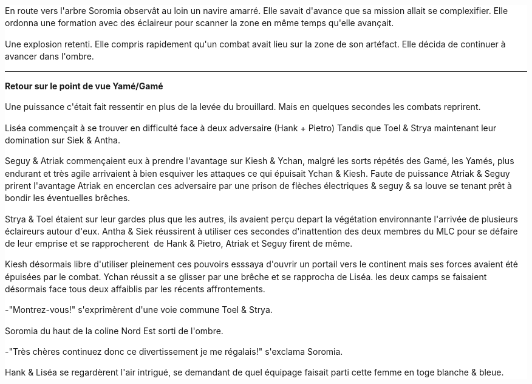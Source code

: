   

En route vers l'arbre Soromia observât au loin un navire amarré. Elle savait d'avance que sa mission allait se complexifier. Elle ordonna une formation avec des éclaireur pour scanner la zone en même temps qu'elle avançait.

  

Une explosion retenti. Elle compris rapidement qu'un combat avait lieu sur la zone de son artéfact. Elle décida de continuer à avancer dans l'ombre. 

  

---

  

  

  

**Retour sur le point de vue Yamé/Gamé**

  

Une puissance c'était fait ressentir en plus de la levée du brouillard. Mais en quelques secondes les combats reprirent.

Liséa commençait à se trouver en difficulté face à deux adversaire (Hank + Pietro) Tandis que Toel & Strya maintenant leur domination sur Siek & Antha.

  

Seguy & Atriak commençaient eux à prendre l'avantage sur Kiesh & Ychan, malgré les sorts répétés des Gamé, les Yamés, plus endurant et très agile arrivaient à bien esquiver les attaques ce qui épuisait Ychan & Kiesh. Faute de puissance Atriak & Seguy prirent l'avantage Atriak en encerclan ces adversaire par une prison de flèches électriques & seguy & sa louve se tenant prêt à bondir les éventuelles brêches.

  

  

Strya & Toel étaient sur leur gardes plus que les autres, ils avaient perçu depart la végétation environnante l'arrivée de plusieurs éclaireurs autour d'eux. Antha & Siek réussirent à utiliser ces secondes d'inattention des deux membres du MLC pour se défaire de leur emprise et se rapprocherent  de Hank & Pietro, Atriak et Seguy firent de même.

  

Kiesh désormais libre d'utiliser pleinement ces pouvoirs esssaya d'ouvrir un portail vers le continent mais ses forces avaient été épuisées par le combat. Ychan réussit a se glisser par une brêche et se rapprocha de Liséa. les deux camps se faisaient désormais face tous deux affaiblis par les récents affrontements.

  

-"Montrez-vous!" s'exprimèrent d'une voie commune Toel & Strya.

  

Soromia du haut de la coline Nord Est sorti de l'ombre.

-"Très chères continuez donc ce divertissement je me régalais!" s'exclama Soromia.

  

Hank & Liséa se regardèrent l'air intrigué, se demandant de quel équipage faisait parti cette femme en toge blanche & bleue.
